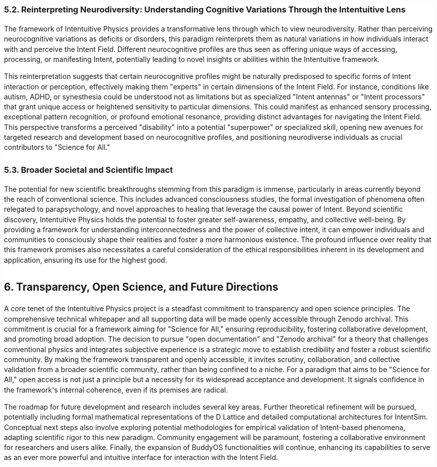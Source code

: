 ### **5.2. Reinterpreting Neurodiversity: Understanding Cognitive Variations Through the Intentuitive Lens**

The framework of Intentuitive Physics provides a transformative lens through which to view neurodiversity. Rather than perceiving neurocognitive variations as deficits or disorders, this paradigm reinterprets them as natural variations in how individuals interact with and perceive the Intent Field. Different neurocognitive profiles are thus seen as offering unique ways of accessing, processing, or manifesting Intent, potentially leading to novel insights or abilities within the Intentuitive framework.

This reinterpretation suggests that certain neurocognitive profiles might be naturally predisposed to specific forms of Intent interaction or perception, effectively making them "experts" in certain dimensions of the Intent Field. For instance, conditions like autism, ADHD, or synesthesia could be understood not as limitations but as specialized "Intent antennas" or "Intent processors" that grant unique access or heightened sensitivity to particular dimensions. This could manifest as enhanced sensory processing, exceptional pattern recognition, or profound emotional resonance, providing distinct advantages for navigating the Intent Field. This perspective transforms a perceived "disability" into a potential "superpower" or specialized skill, opening new avenues for targeted research and development based on neurocognitive profiles, and positioning neurodiverse individuals as crucial contributors to "Science for All."

### **5.3. Broader Societal and Scientific Impact**

The potential for new scientific breakthroughs stemming from this paradigm is immense, particularly in areas currently beyond the reach of conventional science. This includes advanced consciousness studies, the formal investigation of phenomena often relegated to parapsychology, and novel approaches to healing that leverage the causal power of Intent. Beyond scientific discovery, Intentuitive Physics holds the potential to foster greater self-awareness, empathy, and collective well-being. By providing a framework for understanding interconnectedness and the power of collective intent, it can empower individuals and communities to consciously shape their realities and foster a more harmonious existence. The profound influence over reality that this framework promises also necessitates a careful consideration of the ethical responsibilities inherent in its development and application, ensuring its use for the highest good.

## **6\. Transparency, Open Science, and Future Directions**

A core tenet of the Intentuitive Physics project is a steadfast commitment to transparency and open science principles. The comprehensive technical whitepaper and all supporting data will be made openly accessible through Zenodo archival. This commitment is crucial for a framework aiming for "Science for All," ensuring reproducibility, fostering collaborative development, and promoting broad adoption. The decision to pursue "open documentation" and "Zenodo archival" for a theory that challenges conventional physics and integrates subjective experience is a strategic move to establish credibility and foster a robust scientific community. By making the framework transparent and openly accessible, it invites scrutiny, collaboration, and collective validation from a broader scientific community, rather than being confined to a niche. For a paradigm that aims to be "Science for All," open access is not just a principle but a necessity for its widespread acceptance and development. It signals confidence in the framework's internal coherence, even if its premises are radical.

The roadmap for future development and research includes several key areas. Further theoretical refinement will be pursued, potentially including formal mathematical representations of the D Lattice and detailed computational architectures for IntentSim. Conceptual next steps also involve exploring potential methodologies for empirical validation of Intent-based phenomena, adapting scientific rigor to this new paradigm. Community engagement will be paramount, fostering a collaborative environment for researchers and users alike. Finally, the expansion of BuddyOS functionalities will continue, enhancing its capabilities to serve as an ever more powerful and intuitive interface for interaction with the Intent Field.
